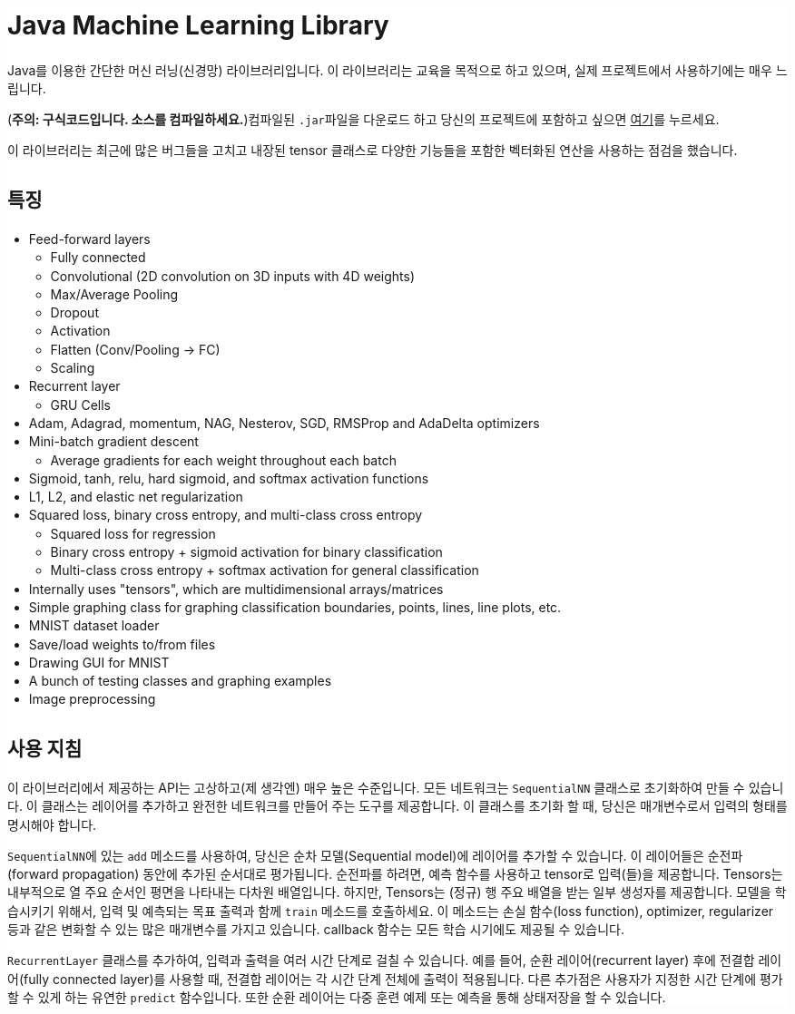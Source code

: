 # Java Machine Learning Library
Java를 이용한 간단한 머신 러닝(신경망) 라이브러리입니다. 이 라이브러리는 교육을 목적으로 하고 있으며, 실제 프로젝트에서 사용하기에는 매우 느립니다.

(**주의: 구식코드입니다. 소스를 컴파일하세요.**)컴파일된 `.jar`파일을 다운로드 하고 당신의 프로젝트에 포함하고 싶으면 [여기](https://github.com/Daniel-Liu-c0deb0t/Java-Machine-Learning/raw/master/JavaMachineLearning.jar)를 누르세요.

이 라이브러리는 최근에 많은 버그들을 고치고 내장된 tensor 클래스로 다양한 기능들을 포함한 벡터화된 연산을 사용하는 점검을 했습니다.

## 특징
- Feed-forward layers
  - Fully connected
  - Convolutional (2D convolution on 3D inputs with 4D weights)
  - Max/Average Pooling
  - Dropout
  - Activation
  - Flatten (Conv/Pooling -> FC)
  - Scaling
- Recurrent layer
  - GRU Cells
- Adam, Adagrad, momentum, NAG, Nesterov, SGD, RMSProp and AdaDelta optimizers
- Mini-batch gradient descent
  - Average gradients for each weight throughout each batch
- Sigmoid, tanh, relu, hard sigmoid, and softmax activation functions
- L1, L2, and elastic net regularization
- Squared loss, binary cross entropy, and multi-class cross entropy
  - Squared loss for regression
  - Binary cross entropy + sigmoid activation for binary classification
  - Multi-class cross entropy + softmax activation for general classification
- Internally uses "tensors", which are multidimensional arrays/matrices
- Simple graphing class for graphing classification boundaries, points, lines, line plots, etc.
- MNIST dataset loader
- Save/load weights to/from files
- Drawing GUI for MNIST
- A bunch of testing classes and graphing examples
- Image preprocessing

## 사용 지침
이 라이브러리에서 제공하는 API는 고상하고(제 생각엔) 매우 높은 수준입니다. 모든 네트워크는 `SequentialNN` 클래스로 초기화하여 만들 수 있습니다. 이 클래스는 레이어를 추가하고 완전한 네트워크를 만들어 주는 도구를 제공합니다. 이 클래스를 초기화 할 때, 당신은 매개변수로서 입력의 형태를 명시해야 합니다. 

`SequentialNN`에 있는 `add` 메소드를 사용하여, 당신은 순차 모델(Sequential model)에 레이어를 추가할 수 있습니다. 이 레이어들은 순전파(forward propagation) 동안에 추가된 순서대로 평가됩니다. 순전파를 하려면, 예측 함수를 사용하고 tensor로 입력(들)을 제공합니다. Tensors는 내부적으로 열 주요 순서인 평면을 나타내는 다차원 배열입니다. 하지만, Tensors는 (정규) 행 주요 배열을 받는 일부 생성자를 제공합니다. 모델을 학습시키기 위해서, 입력 및 예측되는 목표 출력과 함께 `train` 메소드를 호출하세요. 이 메소드는 손실 함수(loss function), optimizer, regularizer 등과 같은 변화할 수 있는 많은 매개변수를 가지고 있습니다. callback 함수는 모든 학습 시기에도 제공될 수 있습니다.

`RecurrentLayer` 클래스를 추가하여, 입력과 출력을 여러 시간 단계로 걸칠 수 있습니다. 예를 들어, 순환 레이어(recurrent layer) 후에 전결합 레이어(fully connected layer)를 사용할 때, 전결합 레이어는 각 시간 단계 전체에 출력이 적용됩니다. 다른 추가점은 사용자가 지정한 시간 단계에 평가할 수 있게 하는 유연한 `predict` 함수입니다. 또한 순환 레이어는 다중 훈련 예제 또는 예측을 통해 상태저장을 할 수 있습니다.
